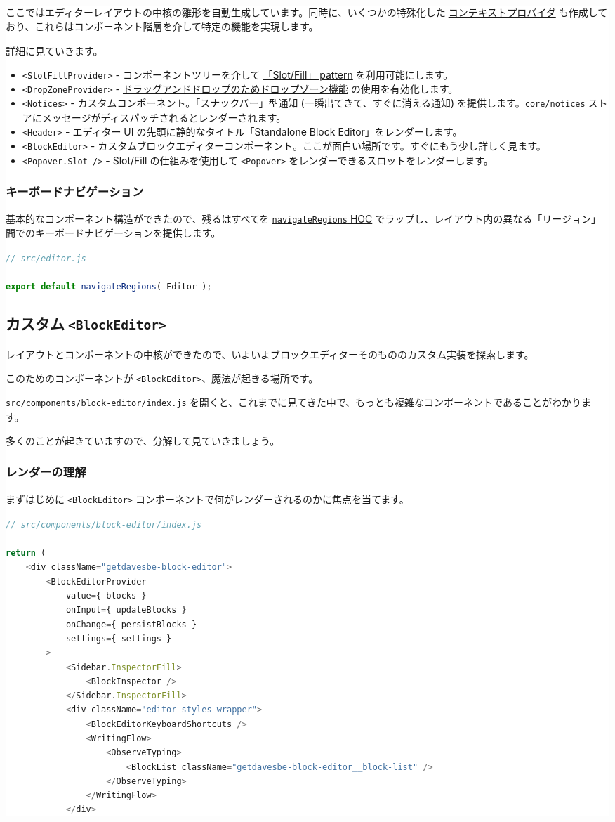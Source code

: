 ここではエディターレイアウトの中核の雛形を自動生成しています。同時に、いくつかの特殊化した [コンテキストプロバイダ](https://reactjs.org/docs/context.html#contextprovider) も作成しており、これらはコンポーネント階層を介して特定の機能を実現します。

詳細に見ていきます。


* `<SlotFillProvider>` - コンポーネントツリーを介して [「Slot/Fill」
  pattern](https://github.com/WordPress/gutenberg/blob/e38dbe958c04d8089695eb686d4f5caff2707505/docs/designers-developers/developers/slotfills/README.md) を利用可能にします。
* `<DropZoneProvider>` - [ドラッグアンドドロップのためドロップゾーン機能](https://github.com/WordPress/gutenberg/tree/e38dbe958c04d8089695eb686d4f5caff2707505/packages/components/src/drop-zone) の使用を有効化します。
* `<Notices>` - カスタムコンポーネント。「スナックバー」型通知 (一瞬出てきて、すぐに消える通知) を提供します。`core/notices` ストアにメッセージがディスパッチされるとレンダーされます。
* `<Header>` - エディター UI の先頭に静的なタイトル「Standalone Block Editor」をレンダーします。
* `<BlockEditor>` - カスタムブロックエディターコンポーネント。ここが面白い場所です。すぐにもう少し詳しく見ます。
* `<Popover.Slot />` - Slot/Fill の仕組みを使用して `<Popover>` をレンダーできるスロットをレンダーします。


### キーボードナビゲーション


基本的なコンポーネント構造ができたので、残るはすべてを [`navigateRegions` HOC](https://github.com/WordPress/gutenberg/tree/e38dbe958c04d8089695eb686d4f5caff2707505/packages/components/src/higher-order/navigate-regions) でラップし、レイアウト内の異なる「リージョン」間でのキーボードナビゲーションを提供します。

```jsx
// src/editor.js

export default navigateRegions( Editor );
```


## カスタム `<BlockEditor>`


レイアウトとコンポーネントの中核ができたので、いよいよブロックエディターそのもののカスタム実装を探索します。

このためのコンポーネントが `<BlockEditor>`、魔法が起きる場所です。

`src/components/block-editor/index.js` を開くと、これまでに見てきた中で、もっとも複雑なコンポーネントであることがわかります。

多くのことが起きていますので、分解して見ていきましょう。


### レンダーの理解

まずはじめに `<BlockEditor>` コンポーネントで何がレンダーされるのかに焦点を当てます。

```js
// src/components/block-editor/index.js

return (
    <div className="getdavesbe-block-editor">
        <BlockEditorProvider
            value={ blocks }
            onInput={ updateBlocks }
            onChange={ persistBlocks }
            settings={ settings }
        >
            <Sidebar.InspectorFill>
                <BlockInspector />
            </Sidebar.InspectorFill>
            <div className="editor-styles-wrapper">
                <BlockEditorKeyboardShortcuts />
                <WritingFlow>
                    <ObserveTyping>
                        <BlockList className="getdavesbe-block-editor__block-list" />
                    </ObserveTyping>
                </WritingFlow>
            </div>
```